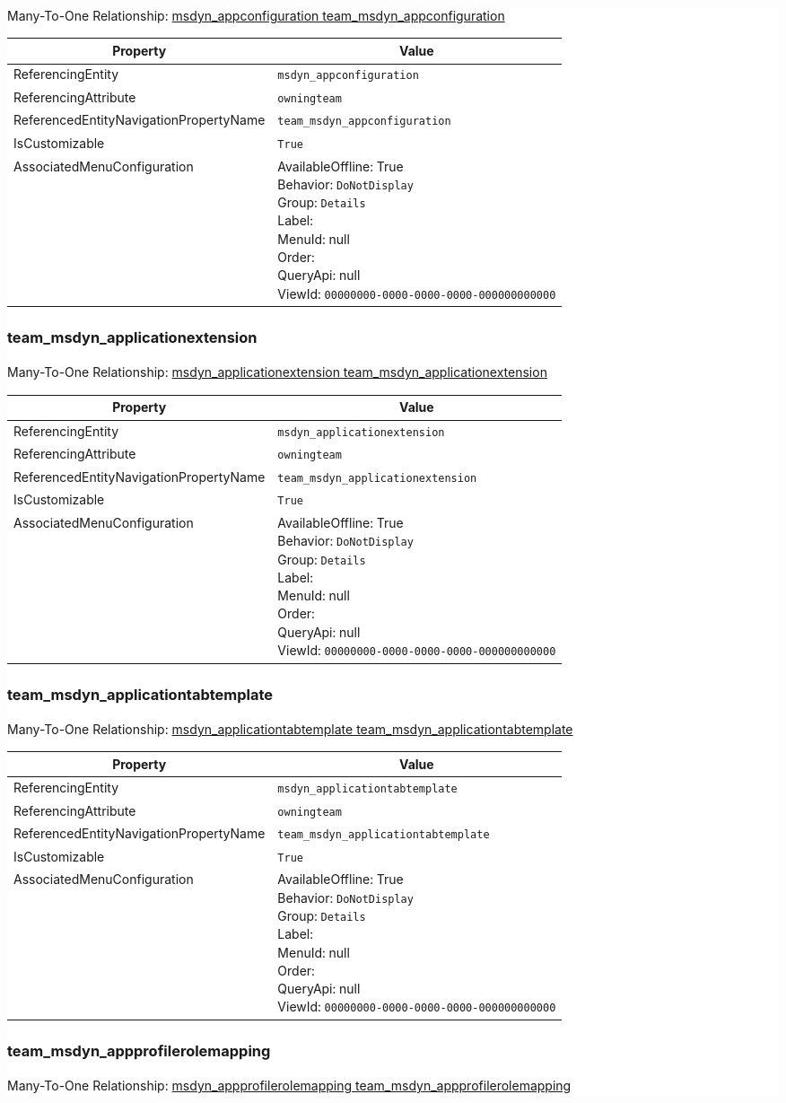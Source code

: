 Many-To-One Relationship: [msdyn_appconfiguration team_msdyn_appconfiguration](msdyn_appconfiguration.md#BKMK_team_msdyn_appconfiguration)

|Property|Value|
|---|---|
|ReferencingEntity|`msdyn_appconfiguration`|
|ReferencingAttribute|`owningteam`|
|ReferencedEntityNavigationPropertyName|`team_msdyn_appconfiguration`|
|IsCustomizable|`True`|
|AssociatedMenuConfiguration|AvailableOffline: True<br />Behavior: `DoNotDisplay`<br />Group: `Details`<br />Label: <br />MenuId: null<br />Order: <br />QueryApi: null<br />ViewId: `00000000-0000-0000-0000-000000000000`|

### <a name="BKMK_team_msdyn_applicationextension"></a> team_msdyn_applicationextension

Many-To-One Relationship: [msdyn_applicationextension team_msdyn_applicationextension](msdyn_applicationextension.md#BKMK_team_msdyn_applicationextension)

|Property|Value|
|---|---|
|ReferencingEntity|`msdyn_applicationextension`|
|ReferencingAttribute|`owningteam`|
|ReferencedEntityNavigationPropertyName|`team_msdyn_applicationextension`|
|IsCustomizable|`True`|
|AssociatedMenuConfiguration|AvailableOffline: True<br />Behavior: `DoNotDisplay`<br />Group: `Details`<br />Label: <br />MenuId: null<br />Order: <br />QueryApi: null<br />ViewId: `00000000-0000-0000-0000-000000000000`|

### <a name="BKMK_team_msdyn_applicationtabtemplate"></a> team_msdyn_applicationtabtemplate

Many-To-One Relationship: [msdyn_applicationtabtemplate team_msdyn_applicationtabtemplate](msdyn_applicationtabtemplate.md#BKMK_team_msdyn_applicationtabtemplate)

|Property|Value|
|---|---|
|ReferencingEntity|`msdyn_applicationtabtemplate`|
|ReferencingAttribute|`owningteam`|
|ReferencedEntityNavigationPropertyName|`team_msdyn_applicationtabtemplate`|
|IsCustomizable|`True`|
|AssociatedMenuConfiguration|AvailableOffline: True<br />Behavior: `DoNotDisplay`<br />Group: `Details`<br />Label: <br />MenuId: null<br />Order: <br />QueryApi: null<br />ViewId: `00000000-0000-0000-0000-000000000000`|

### <a name="BKMK_team_msdyn_appprofilerolemapping"></a> team_msdyn_appprofilerolemapping

Many-To-One Relationship: [msdyn_appprofilerolemapping team_msdyn_appprofilerolemapping](msdyn_appprofilerolemapping.md#BKMK_team_msdyn_appprofilerolemapping)
